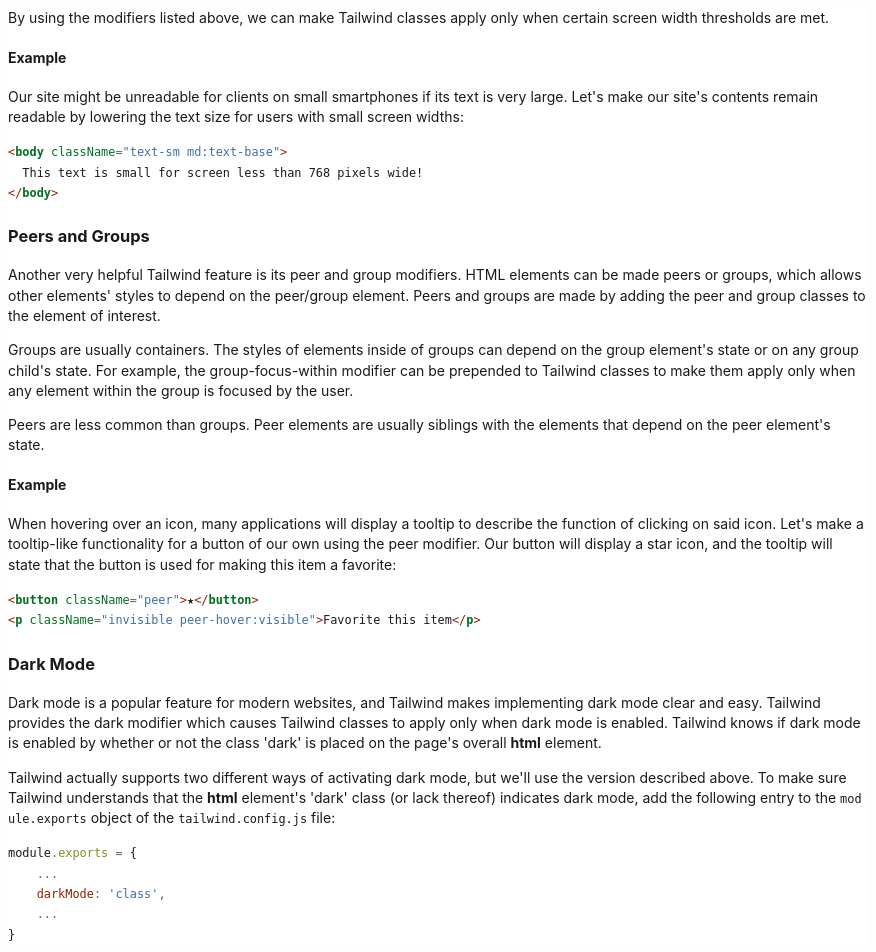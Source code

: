 By using the modifiers listed above, we can make Tailwind classes apply only when certain screen width thresholds are met.

#### Example

Our site might be unreadable for clients on small smartphones if its text is very large. Let's make our site's contents remain readable by lowering the text size for users with small screen widths:

```html
<body className="text-sm md:text-base">
  This text is small for screen less than 768 pixels wide!
</body>
```

### Peers and Groups

Another very helpful Tailwind feature is its peer and group modifiers. HTML elements can be made peers or groups, which allows other elements' styles to depend on the peer/group element. Peers and groups are made by adding the peer and group classes to the element of interest.

Groups are usually containers. The styles of elements inside of groups can depend on the group element's state or on any group child's state. For example, the group-focus-within modifier can be prepended to Tailwind classes to make them apply only when any element within the group is focused by the user.

Peers are less common than groups. Peer elements are usually siblings with the elements that depend on the peer element's state.

#### Example

When hovering over an icon, many applications will display a tooltip to describe the function of clicking on said icon. Let's make a tooltip-like functionality for a button of our own using the peer modifier. Our button will display a star icon, and the tooltip will state that the button is used for making this item a favorite:

```html
<button className="peer">★</button>
<p className="invisible peer-hover:visible">Favorite this item</p>
```

### Dark Mode

Dark mode is a popular feature for modern websites, and Tailwind makes implementing dark mode clear and easy. Tailwind provides the dark modifier which causes Tailwind classes to apply only when dark mode is enabled. Tailwind knows if dark mode is enabled by whether or not the class 'dark' is placed on the page's overall **html** element.

Tailwind actually supports two different ways of activating dark mode, but we'll use the version described above. To make sure Tailwind understands that the **html** element's 'dark' class (or lack thereof) indicates dark mode, add the following entry to the `module.exports` object of the `tailwind.config.js` file:

```js
module.exports = {
    ...
    darkMode: 'class',
    ...
}
```
